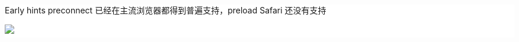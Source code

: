 

Early hints  preconnect 已经在主流浏览器都得到普遍支持，preload Safari 还没有支持

![](https://cdn.nlark.com/yuque/0/2024/png/87727/1724504241416-36a94a04-f071-4867-a127-7fdd34e13fa6.png)




